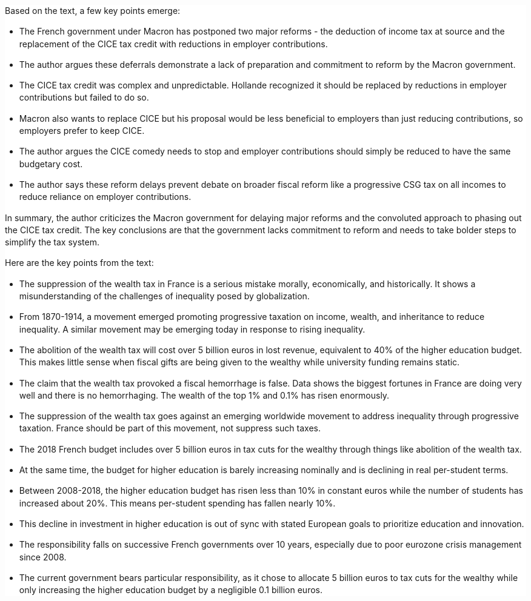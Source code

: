  Based on the text, a few key points emerge:

- The French government under Macron has postponed two major reforms - the deduction of income tax at source and the replacement of the CICE tax credit with reductions in employer contributions. 

- The author argues these deferrals demonstrate a lack of preparation and commitment to reform by the Macron government.

- The CICE tax credit was complex and unpredictable. Hollande recognized it should be replaced by reductions in employer contributions but failed to do so. 

- Macron also wants to replace CICE but his proposal would be less beneficial to employers than just reducing contributions, so employers prefer to keep CICE. 

- The author argues the CICE comedy needs to stop and employer contributions should simply be reduced to have the same budgetary cost. 

- The author says these reform delays prevent debate on broader fiscal reform like a progressive CSG tax on all incomes to reduce reliance on employer contributions.

In summary, the author criticizes the Macron government for delaying major reforms and the convoluted approach to phasing out the CICE tax credit. The key conclusions are that the government lacks commitment to reform and needs to take bolder steps to simplify the tax system.

 Here are the key points from the text:

- The suppression of the wealth tax in France is a serious mistake morally, economically, and historically. It shows a misunderstanding of the challenges of inequality posed by globalization. 

- From 1870-1914, a movement emerged promoting progressive taxation on income, wealth, and inheritance to reduce inequality. A similar movement may be emerging today in response to rising inequality. 

- The abolition of the wealth tax will cost over 5 billion euros in lost revenue, equivalent to 40% of the higher education budget. This makes little sense when fiscal gifts are being given to the wealthy while university funding remains static. 

- The claim that the wealth tax provoked a fiscal hemorrhage is false. Data shows the biggest fortunes in France are doing very well and there is no hemorrhaging. The wealth of the top 1% and 0.1% has risen enormously. 

- The suppression of the wealth tax goes against an emerging worldwide movement to address inequality through progressive taxation. France should be part of this movement, not suppress such taxes.

 

- The 2018 French budget includes over 5 billion euros in tax cuts for the wealthy through things like abolition of the wealth tax. 

- At the same time, the budget for higher education is barely increasing nominally and is declining in real per-student terms. 

- Between 2008-2018, the higher education budget has risen less than 10% in constant euros while the number of students has increased about 20%. This means per-student spending has fallen nearly 10%.

- This decline in investment in higher education is out of sync with stated European goals to prioritize education and innovation. 

- The responsibility falls on successive French governments over 10 years, especially due to poor eurozone crisis management since 2008. 

- The current government bears particular responsibility, as it chose to allocate 5 billion euros to tax cuts for the wealthy while only increasing the higher education budget by a negligible 0.1 billion euros.
